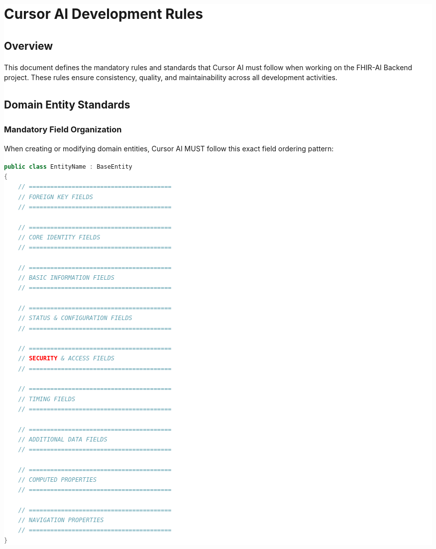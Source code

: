 # Cursor AI Development Rules

## Overview

This document defines the mandatory rules and standards that Cursor AI must follow when working on the FHIR-AI Backend project. These rules ensure consistency, quality, and maintainability across all development activities.

## Domain Entity Standards

### Mandatory Field Organization

When creating or modifying domain entities, Cursor AI MUST follow this exact field ordering pattern:

```csharp
public class EntityName : BaseEntity
{
    // ========================================
    // FOREIGN KEY FIELDS
    // ========================================
    
    // ========================================
    // CORE IDENTITY FIELDS
    // ========================================
    
    // ========================================
    // BASIC INFORMATION FIELDS
    // ========================================
    
    // ========================================
    // STATUS & CONFIGURATION FIELDS
    // ========================================
    
    // ========================================
    // SECURITY & ACCESS FIELDS
    // ========================================
    
    // ========================================
    // TIMING FIELDS
    // ========================================
    
    // ========================================
    // ADDITIONAL DATA FIELDS
    // ========================================
    
    // ========================================
    // COMPUTED PROPERTIES
    // ========================================
    
    // ========================================
    // NAVIGATION PROPERTIES
    // ========================================
}
```

